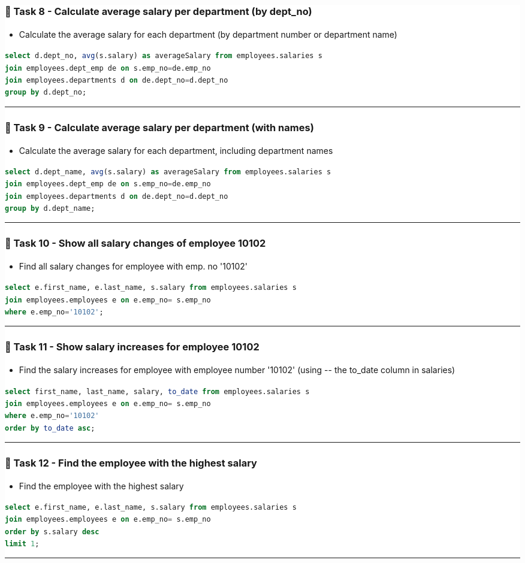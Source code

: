 
### 🔹 Task 8 - Calculate average salary per department (by dept\_no)
-   Calculate the average salary for each department (by department number or department name)

```sql
select d.dept_no, avg(s.salary) as averageSalary from employees.salaries s
join employees.dept_emp de on s.emp_no=de.emp_no
join employees.departments d on de.dept_no=d.dept_no
group by d.dept_no;
```

---

### 🔹 Task 9 - Calculate average salary per department (with names)
-   Calculate the average salary for each department, including department names

```sql
select d.dept_name, avg(s.salary) as averageSalary from employees.salaries s
join employees.dept_emp de on s.emp_no=de.emp_no
join employees.departments d on de.dept_no=d.dept_no
group by d.dept_name;
```

---

### 🔹 Task 10 - Show all salary changes of employee 10102
-   Find all salary changes for employee with emp. no '10102'

```sql
select e.first_name, e.last_name, s.salary from employees.salaries s
join employees.employees e on e.emp_no= s.emp_no
where e.emp_no='10102';
```

---

### 🔹 Task 11 - Show salary increases for employee 10102
-   Find the salary increases for employee with employee number '10102' (using
-- the to_date column in salaries)

```sql
select first_name, last_name, salary, to_date from employees.salaries s
join employees.employees e on e.emp_no= s.emp_no
where e.emp_no='10102'
order by to_date asc;
```

---

### 🔹 Task 12 - Find the employee with the highest salary
-   Find the employee with the highest salary

```sql
select e.first_name, e.last_name, s.salary from employees.salaries s
join employees.employees e on e.emp_no= s.emp_no
order by s.salary desc
limit 1;
```

---